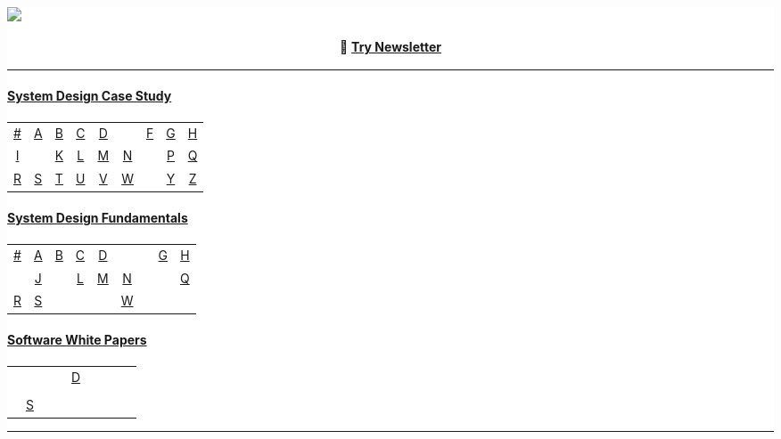 <p>
  <a href="https://newsletter.systemdesign.one/"><img src="https://i.imgur.com/7pV1SWj.png" /> </a>
</p>

<p align="center">
   👋
   <a href="https://newsletter.systemdesign.one/">
     <b> Try Newsletter </b>
   </a>
 </p>

---

#### [System Design Case Study](#System-Design-Case-Study-1)

|     |     |     |     |     |     |     |     |     |
|:-:  |:-:  |:-:  |:-:  |:-:  |:-:  |:-:  |:-:  |:-:  |
| [#](#-companies)  | [A](#a-companies)  | [B](#b-companies)  | [C](#c-companies)  | [D](#d-companies)  | [](#e-companies)  | [F](#f-companies)  | [G](#g-companies)  | [H](#h-companies)  |
| [I](#i-companies)  | [](#j-companies)  | [K](#k-companies)  | [L](#l-companies)  | [M](#m-companies)  | [N](#n-companies)  | [](#o-companies)  | [P](#p-companies)  | [Q](#q-companies)  |
| [R](#r-companies)  | [S](#s-companies)  | [T](#t-companies)  | [U](#u-companies)  | [V](#v-companies)  | [W](#w-companies)  | [](#x-companies)  | [Y](#y-companies)  | [Z](#z-companies)   |


#### [System Design Fundamentals](#System-Design-Fundamentals-1)

|    |    |    |    |    |    |    |    |    |
|:-:  |:-:  |:-:  |:-:  |:-:  |:-:  |:-:  |:-:  |:-:  |
| [#](#-technologies)  | [A](#a-technologies)  | [B](#b-technologies)  | [C](#c-technologies)  | [D](#d-technologies)  | [](#e-technologies)  | [](#f-technologies)  | [G](#g-technologies)  | [H](#h-technologies)  |
| [](#i-technologies)  | [J](#j-technologies)  | [](#k-technologies)  | [L](#l-technologies)  | [M](#m-technologies)  | [N](#n-technologies)  | [](#o-technologies)  | [](#p-technologies)  | [Q](#q-technologies)  |
| [R](#r-technologies)  | [S](#s-technologies)  | [](#t-technologies)  | [](#u-technologies)  | [](#v-technologies)  | [W](#w-technologies)  | [](#x-technologies)  | [](#y-technologies)  | [](#z-technologies) |


#### [Software White Papers](#Software-White-Papers-1)

|    |    |    |    |    |    |    |    |    |
|:-:  |:-:  |:-:  |:-:  |:-:  |:-:  |:-:  |:-:  |:-:  |
| [](#-white-papers)  | [](#a-white-papers)  | [](#b-white-papers)  | [](#c-white-papers)  | [D](#d-white-papers)  | [](#e-white-papers)  | [](#f-white-papers)  | [](#g-white-papers)  | [](#h-white-papers)  |
| [](#i-white-papers)  | [](#j-white-papers)  | [](#k-white-papers)  | [](#l-white-papers)  | [](#m-white-papers)  | [](#n-white-papers)  | [](#o-white-papers)  | [](#p-white-papers)  | [](#q-white-papers)  |
| [](#r-white-papers)  | [S](#s-white-papers)  | [](#t-white-papers)  | [](#u-white-papers)  | [](#v-white-papers)  | [](#w-white-papers)  | [](#x-white-papers)  | [](#y-white-papers)  | [](#z-white-papers) |


---
